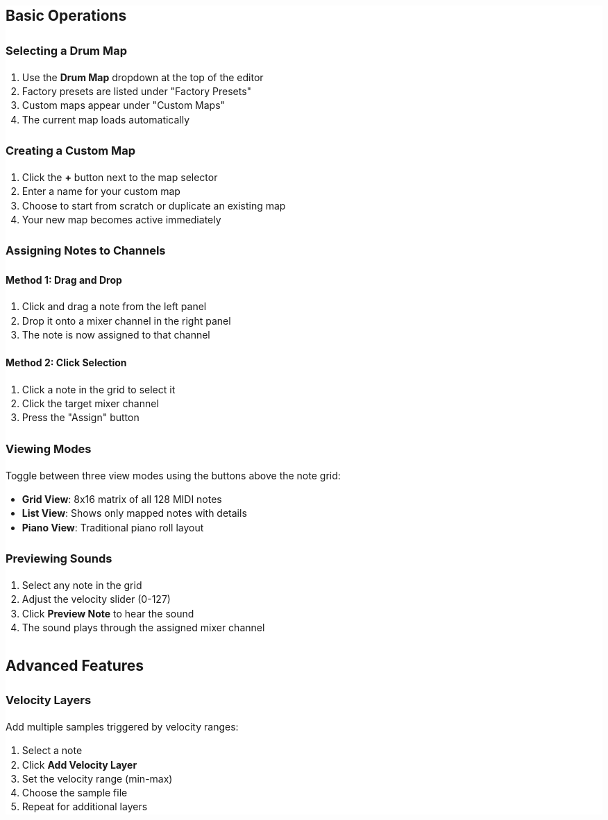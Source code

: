 ## Basic Operations

### Selecting a Drum Map

1. Use the **Drum Map** dropdown at the top of the editor
2. Factory presets are listed under "Factory Presets"
3. Custom maps appear under "Custom Maps"
4. The current map loads automatically

### Creating a Custom Map

1. Click the **+** button next to the map selector
2. Enter a name for your custom map
3. Choose to start from scratch or duplicate an existing map
4. Your new map becomes active immediately

### Assigning Notes to Channels

#### Method 1: Drag and Drop
1. Click and drag a note from the left panel
2. Drop it onto a mixer channel in the right panel
3. The note is now assigned to that channel

#### Method 2: Click Selection
1. Click a note in the grid to select it
2. Click the target mixer channel
3. Press the "Assign" button

### Viewing Modes

Toggle between three view modes using the buttons above the note grid:

- **Grid View**: 8x16 matrix of all 128 MIDI notes
- **List View**: Shows only mapped notes with details
- **Piano View**: Traditional piano roll layout

### Previewing Sounds

1. Select any note in the grid
2. Adjust the velocity slider (0-127)
3. Click **Preview Note** to hear the sound
4. The sound plays through the assigned mixer channel

## Advanced Features

### Velocity Layers

Add multiple samples triggered by velocity ranges:

1. Select a note
2. Click **Add Velocity Layer**
3. Set the velocity range (min-max)
4. Choose the sample file
5. Repeat for additional layers
